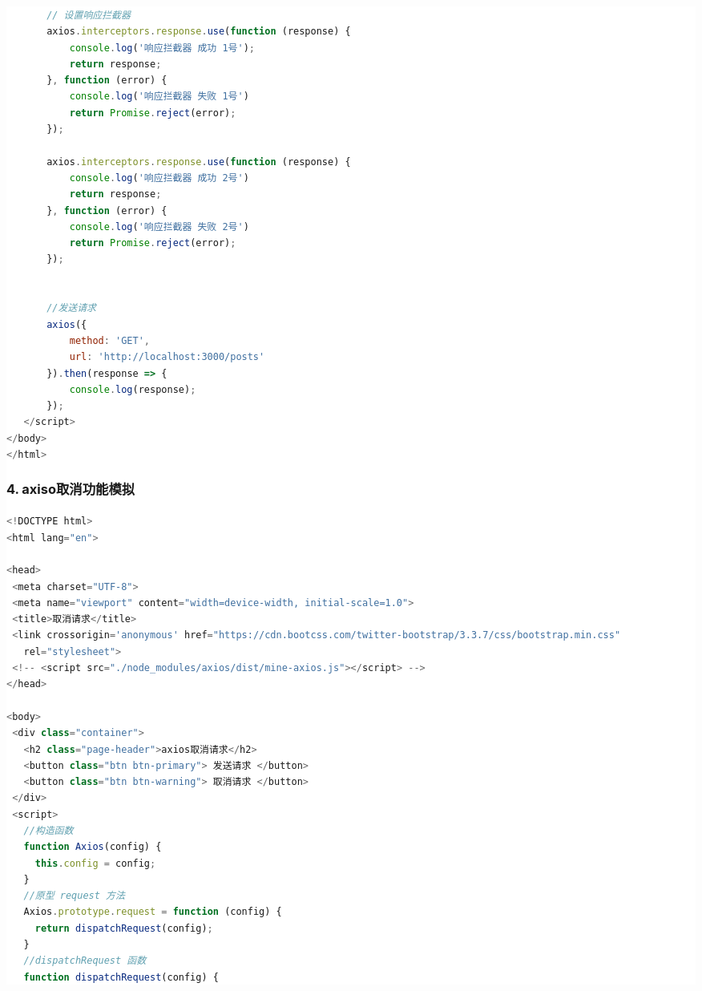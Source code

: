 ```js
       // 设置响应拦截器
       axios.interceptors.response.use(function (response) {
           console.log('响应拦截器 成功 1号');
           return response;
       }, function (error) {
           console.log('响应拦截器 失败 1号')
           return Promise.reject(error);
       });

       axios.interceptors.response.use(function (response) {
           console.log('响应拦截器 成功 2号')
           return response;
       }, function (error) {
           console.log('响应拦截器 失败 2号')
           return Promise.reject(error);
       });


       //发送请求
       axios({
           method: 'GET',
           url: 'http://localhost:3000/posts'
       }).then(response => {
           console.log(response);
       });
   </script>
</body>
</html>
```

### 4. axiso取消功能模拟

```js
<!DOCTYPE html>
<html lang="en">

<head>
 <meta charset="UTF-8">
 <meta name="viewport" content="width=device-width, initial-scale=1.0">
 <title>取消请求</title>
 <link crossorigin='anonymous' href="https://cdn.bootcss.com/twitter-bootstrap/3.3.7/css/bootstrap.min.css"
   rel="stylesheet">
 <!-- <script src="./node_modules/axios/dist/mine-axios.js"></script> -->
</head>

<body>
 <div class="container">
   <h2 class="page-header">axios取消请求</h2>
   <button class="btn btn-primary"> 发送请求 </button>
   <button class="btn btn-warning"> 取消请求 </button>
 </div>
 <script>
   //构造函数
   function Axios(config) {
     this.config = config;
   }
   //原型 request 方法
   Axios.prototype.request = function (config) {
     return dispatchRequest(config);
   }
   //dispatchRequest 函数
   function dispatchRequest(config) {
```